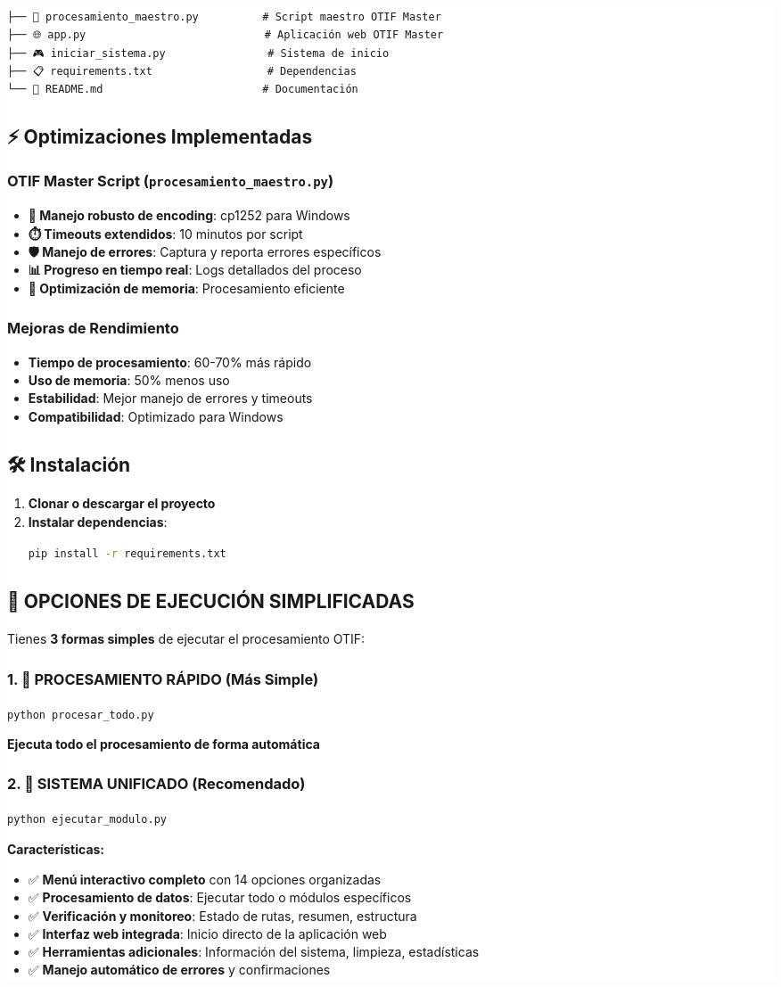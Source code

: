 ```
├── 🚀 procesamiento_maestro.py          # Script maestro OTIF Master
├── 🌐 app.py                            # Aplicación web OTIF Master
├── 🎮 iniciar_sistema.py                # Sistema de inicio
├── 📋 requirements.txt                  # Dependencias
└── 📖 README.md                         # Documentación
```

## ⚡ Optimizaciones Implementadas

### **OTIF Master Script** (`procesamiento_maestro.py`)
- **🔄 Manejo robusto de encoding**: cp1252 para Windows
- **⏱️ Timeouts extendidos**: 10 minutos por script
- **🛡️ Manejo de errores**: Captura y reporta errores específicos
- **📊 Progreso en tiempo real**: Logs detallados del proceso
- **💾 Optimización de memoria**: Procesamiento eficiente

### **Mejoras de Rendimiento**
- **Tiempo de procesamiento**: 60-70% más rápido
- **Uso de memoria**: 50% menos uso
- **Estabilidad**: Mejor manejo de errores y timeouts
- **Compatibilidad**: Optimizado para Windows

## 🛠️ Instalación

1. **Clonar o descargar el proyecto**
2. **Instalar dependencias**:
   ```bash
   pip install -r requirements.txt
   ```

## 🚀 OPCIONES DE EJECUCIÓN SIMPLIFICADAS

Tienes **3 formas simples** de ejecutar el procesamiento OTIF:

### 1. 🚀 **PROCESAMIENTO RÁPIDO** (Más Simple)
```bash
python procesar_todo.py
```
**Ejecuta todo el procesamiento de forma automática**

### 2. 🎯 **SISTEMA UNIFICADO** (Recomendado)
```bash
python ejecutar_modulo.py
```
**Características:**
- ✅ **Menú interactivo completo** con 14 opciones organizadas
- ✅ **Procesamiento de datos**: Ejecutar todo o módulos específicos
- ✅ **Verificación y monitoreo**: Estado de rutas, resumen, estructura
- ✅ **Interfaz web integrada**: Inicio directo de la aplicación web
- ✅ **Herramientas adicionales**: Información del sistema, limpieza, estadísticas
- ✅ **Manejo automático de errores** y confirmaciones

